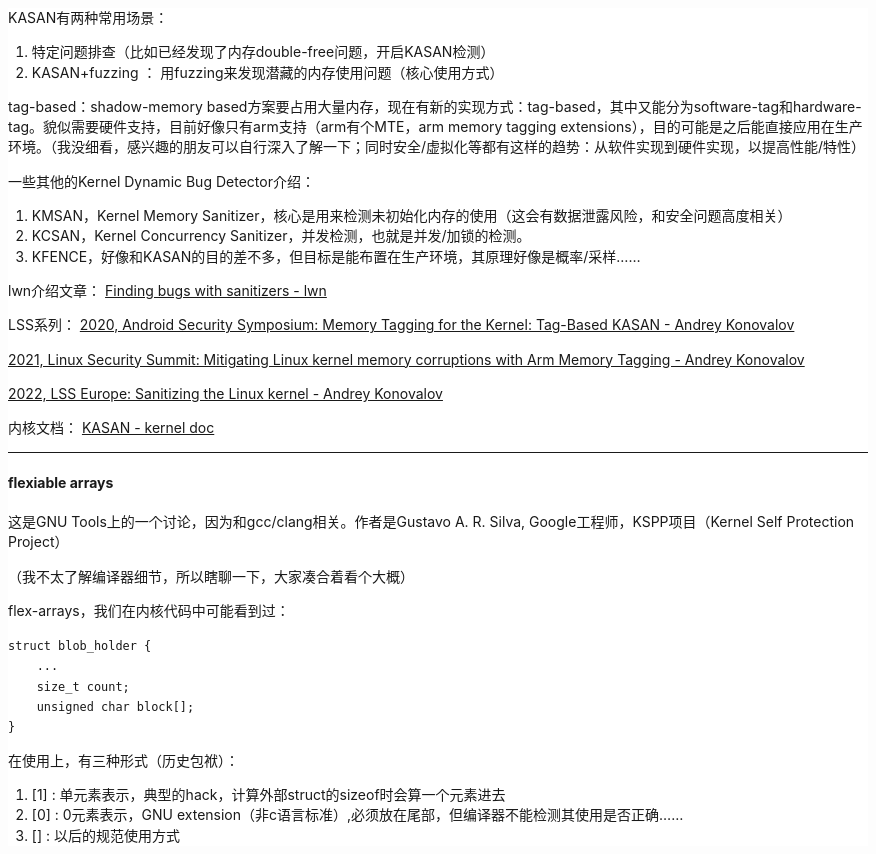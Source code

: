 
KASAN有两种常用场景：
1. 特定问题排查（比如已经发现了内存double-free问题，开启KASAN检测）
2. KASAN+fuzzing    ： 用fuzzing来发现潜藏的内存使用问题（核心使用方式）


tag-based：shadow-memory based方案要占用大量内存，现在有新的实现方式：tag-based，其中又能分为software-tag和hardware-tag。貌似需要硬件支持，目前好像只有arm支持（arm有个MTE，arm memory tagging extensions），目的可能是之后能直接应用在生产环境。（我没细看，感兴趣的朋友可以自行深入了解一下；同时安全/虚拟化等都有这样的趋势：从软件实现到硬件实现，以提高性能/特性）


一些其他的Kernel Dynamic Bug Detector介绍：
1. KMSAN，Kernel Memory Sanitizer，核心是用来检测未初始化内存的使用（这会有数据泄露风险，和安全问题高度相关）
2. KCSAN，Kernel Concurrency Sanitizer，并发检测，也就是并发/加锁的检测。
3. KFENCE，好像和KASAN的目的差不多，但目标是能布置在生产环境，其原理好像是概率/采样……



lwn介绍文章：
[Finding bugs with sanitizers - lwn](https://lwn.net/Articles/909245/)


LSS系列：
[2020, Android Security Symposium: Memory Tagging for the Kernel: Tag-Based KASAN - Andrey Konovalov](https://docs.google.com/presentation/d/10V_msbtEap9dNerKvTrRAzvfzYdrQFC8e2NYHCZYJDE/edit#slide=id.g1925acbbf3_0_0)

[2021, Linux Security Summit: Mitigating Linux kernel memory corruptions with Arm Memory Tagging - Andrey Konovalov](https://docs.google.com/presentation/d/1IpICtHR1T3oHka858cx1dSNRu2XcT79-RCRPgzCuiRk/edit#slide=id.gee201659dd_0_97)

[2022, LSS Europe: Sanitizing the Linux kernel - Andrey Konovalov](https://docs.google.com/presentation/d/1qA8fqRDHKX_WM_ZdDN37EQQZwSTNJ4FFws82tbUSKxY/edit#slide=id.g1523988ae10_0_16)


内核文档：
[KASAN - kernel doc](https://www.kernel.org/doc/html/latest/dev-tools/kasan.html#software-tag-based-kasan)



***
#### flexiable arrays

这是GNU Tools上的一个讨论，因为和gcc/clang相关。作者是Gustavo A. R. Silva, Google工程师，KSPP项目（Kernel Self Protection Project）

（我不太了解编译器细节，所以瞎聊一下，大家凑合着看个大概）

flex-arrays，我们在内核代码中可能看到过：
```
struct blob_holder {
    ...
    size_t count;
    unsigned char block[];
}
```

在使用上，有三种形式（历史包袱）：
1. \[1] : 单元素表示，典型的hack，计算外部struct的sizeof时会算一个元素进去
2. \[0] : 0元素表示，GNU extension（非c语言标准）,必须放在尾部，但编译器不能检测其使用是否正确……
3. \[]  : 以后的规范使用方式
